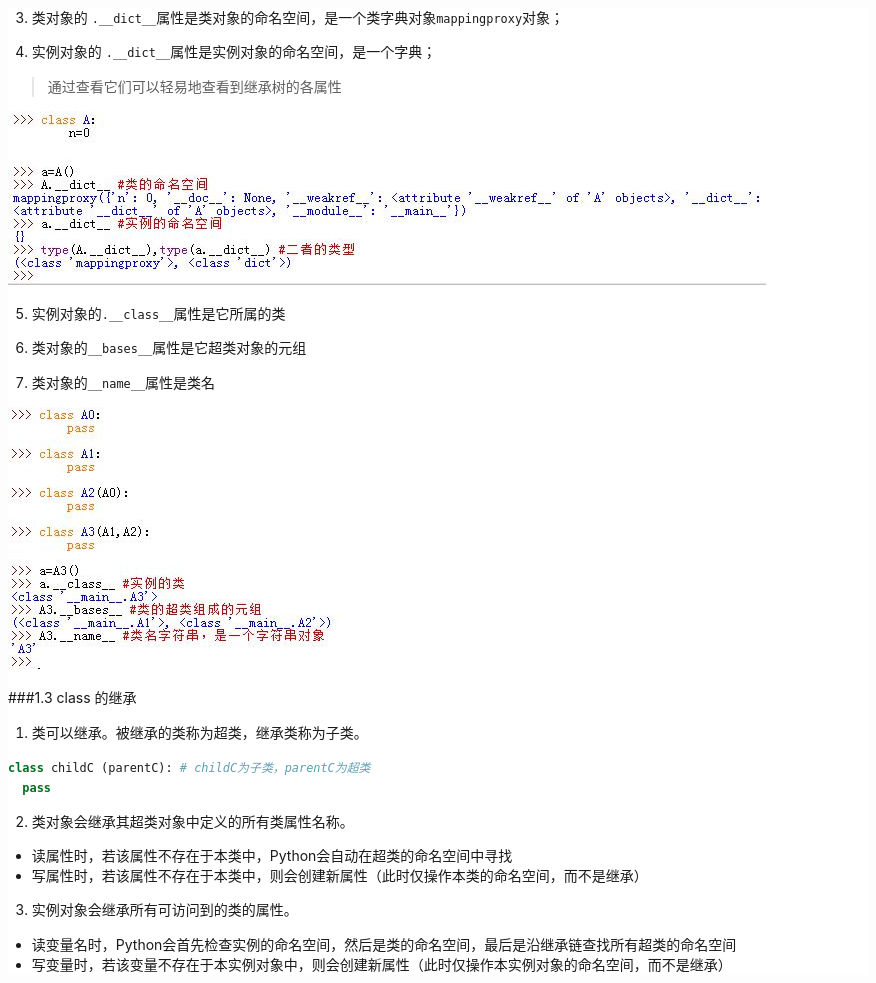 3. 类对象的 `.__dict__`属性是类对象的命名空间，是一个类字典对象`mappingproxy`对象；

4. 实例对象的 `.__dict__`属性是实例对象的命名空间，是一个字典；  

  > 通过查看它们可以轻易地查看到继承树的各属性  

  ![类与实例的命名空间](../imgs/class/class_instance_namespace.JPG)

5. 实例对象的`.__class__`属性是它所属的类  

6. 类对象的`__bases__`属性是它超类对象的元组  

7. 类对象的`__name__`属性是类名 

  ![实例所属类，以及类的超类u元组](../imgs/class/instance_and_class_belongs.JPG)


###1.3 class 的继承

1. 类可以继承。被继承的类称为超类，继承类称为子类。

  ```python
  class childC (parentC): # childC为子类，parentC为超类
  	pass
  ```

2. 类对象会继承其超类对象中定义的所有类属性名称。

  - 读属性时，若该属性不存在于本类中，Python会自动在超类的命名空间中寻找
  - 写属性时，若该属性不存在于本类中，则会创建新属性（此时仅操作本类的命名空间，而不是继承）

3. 实例对象会继承所有可访问到的类的属性。

  - 读变量名时，Python会首先检查实例的命名空间，然后是类的命名空间，最后是沿继承链查找所有超类的命名空间
  - 写变量时，若该变量不存在于本实例对象中，则会创建新属性（此时仅操作本实例对象的命名空间，而不是继承）
